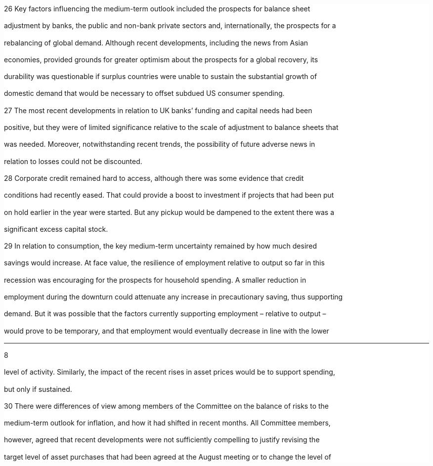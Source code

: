 26 Key factors influencing the medium-term outlook included the prospects for balance sheet

adjustment by banks, the public and non-bank private sectors and, internationally, the prospects for a

rebalancing of global demand. Although recent developments, including the news from Asian

economies, provided grounds for greater optimism about the prospects for a global recovery, its

durability was questionable if surplus countries were unable to sustain the substantial growth of

domestic demand that would be necessary to offset subdued US consumer spending.

27 The most recent developments in relation to UK banks’ funding and capital needs had been

positive, but they were of limited significance relative to the scale of adjustment to balance sheets that

was needed. Moreover, notwithstanding recent trends, the possibility of future adverse news in

relation to losses could not be discounted.

28 Corporate credit remained hard to access, although there was some evidence that credit

conditions had recently eased. That could provide a boost to investment if projects that had been put

on hold earlier in the year were started. But any pickup would be dampened to the extent there was a

significant excess capital stock.

29 In relation to consumption, the key medium-term uncertainty remained by how much desired

savings would increase. At face value, the resilience of employment relative to output so far in this

recession was encouraging for the prospects for household spending. A smaller reduction in

employment during the downturn could attenuate any increase in precautionary saving, thus supporting

demand. But it was possible that the factors currently supporting employment – relative to output –

would prove to be temporary, and that employment would eventually decrease in line with the lower


-----

8

level of activity. Similarly, the impact of the recent rises in asset prices would be to support spending,

but only if sustained.

30 There were differences of view among members of the Committee on the balance of risks to the

medium-term outlook for inflation, and how it had shifted in recent months. All Committee members,

however, agreed that recent developments were not sufficiently compelling to justify revising the

target level of asset purchases that had been agreed at the August meeting or to change the level of
